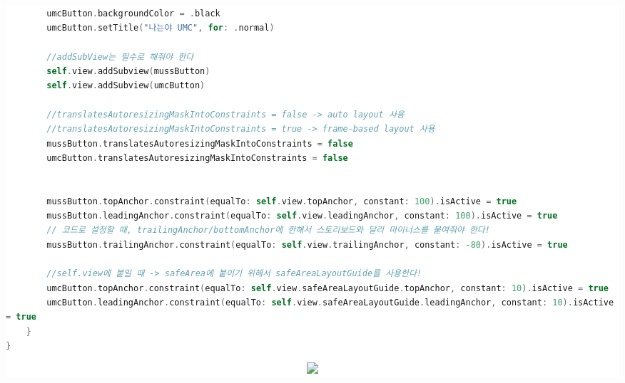 ```swift
        umcButton.backgroundColor = .black
        umcButton.setTitle("나는야 UMC", for: .normal)
        
        //addSubView는 필수로 해줘야 한다
        self.view.addSubview(mussButton)
        self.view.addSubview(umcButton)

        //translatesAutoresizingMaskIntoConstraints = false -> auto layout 사용
        //translatesAutoresizingMaskIntoConstraints = true -> frame-based layout 사용
        mussButton.translatesAutoresizingMaskIntoConstraints = false
        umcButton.translatesAutoresizingMaskIntoConstraints = false
        
        
        mussButton.topAnchor.constraint(equalTo: self.view.topAnchor, constant: 100).isActive = true
        mussButton.leadingAnchor.constraint(equalTo: self.view.leadingAnchor, constant: 100).isActive = true
        // 코드로 설정할 때, trailingAnchor/bottomAnchor에 한해서 스토리보드와 달리 마이너스를 붙여줘야 한다!
        mussButton.trailingAnchor.constraint(equalTo: self.view.trailingAnchor, constant: -80).isActive = true
        
        //self.view에 붙일 때 -> safeArea에 붙이기 위해서 safeAreaLayoutGuide를 사용한다!
        umcButton.topAnchor.constraint(equalTo: self.view.safeAreaLayoutGuide.topAnchor, constant: 10).isActive = true
        umcButton.leadingAnchor.constraint(equalTo: self.view.safeAreaLayoutGuide.leadingAnchor, constant: 10).isActive = true
    }
}
```

<center>
  <img src="https://images.velog.io/images/enchantee/post/2c210652-c060-4927-bc1e-cae93a0222b6/%EC%8A%A4%ED%81%AC%EB%A6%B0%EC%83%B7_2022-03-22_%EC%98%A4%ED%9B%84_7.34.33.png" width=300>
</center>

